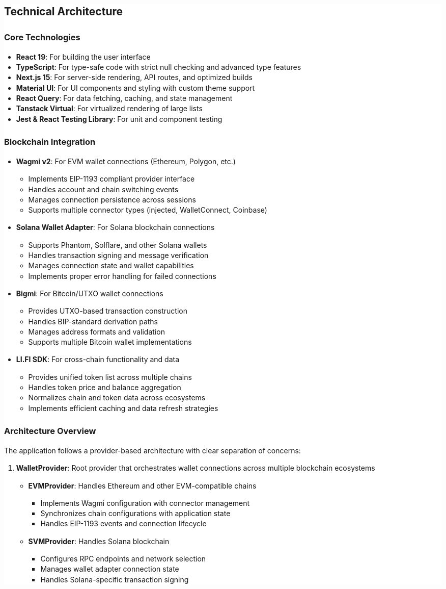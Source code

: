 ## Technical Architecture

### Core Technologies

- **React 19**: For building the user interface
- **TypeScript**: For type-safe code with strict null checking and advanced type features
- **Next.js 15**: For server-side rendering, API routes, and optimized builds
- **Material UI**: For UI components and styling with custom theme support
- **React Query**: For data fetching, caching, and state management
- **Tanstack Virtual**: For virtualized rendering of large lists
- **Jest & React Testing Library**: For unit and component testing

### Blockchain Integration

- **Wagmi v2**: For EVM wallet connections (Ethereum, Polygon, etc.)
  - Implements EIP-1193 compliant provider interface
  - Handles account and chain switching events
  - Manages connection persistence across sessions
  - Supports multiple connector types (injected, WalletConnect, Coinbase)
  
- **Solana Wallet Adapter**: For Solana blockchain connections
  - Supports Phantom, Solflare, and other Solana wallets
  - Handles transaction signing and message verification
  - Manages connection state and wallet capabilities
  - Implements proper error handling for failed connections
  
- **Bigmi**: For Bitcoin/UTXO wallet connections
  - Provides UTXO-based transaction construction
  - Handles BIP-standard derivation paths
  - Manages address formats and validation
  - Supports multiple Bitcoin wallet implementations
  
- **LI.FI SDK**: For cross-chain functionality and data
  - Provides unified token list across multiple chains
  - Handles token price and balance aggregation
  - Normalizes chain and token data across ecosystems
  - Implements efficient caching and data refresh strategies

### Architecture Overview

The application follows a provider-based architecture with clear separation of concerns:

1. **WalletProvider**: Root provider that orchestrates wallet connections across multiple blockchain ecosystems
   - **EVMProvider**: Handles Ethereum and other EVM-compatible chains
     - Implements Wagmi configuration with connector management
     - Synchronizes chain configurations with application state
     - Handles EIP-1193 events and connection lifecycle
     
   - **SVMProvider**: Handles Solana blockchain
     - Configures RPC endpoints and network selection
     - Manages wallet adapter connection state
     - Handles Solana-specific transaction signing
     